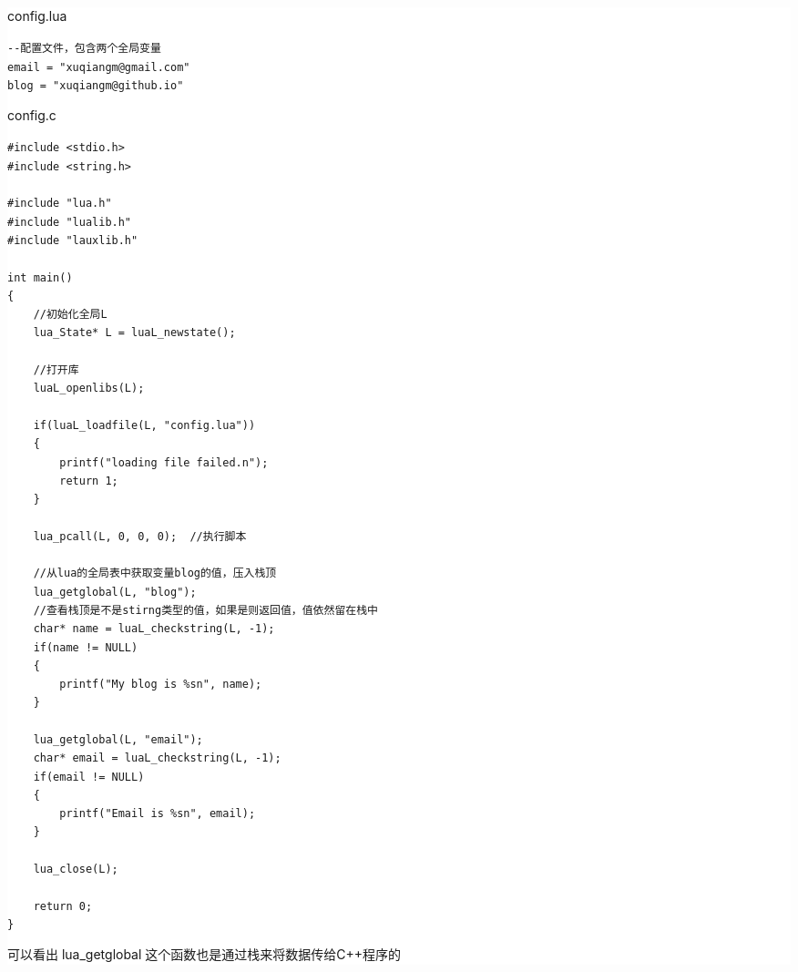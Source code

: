 config.lua

    
    
    --配置文件，包含两个全局变量
    email = "xuqiangm@gmail.com"
    blog = "xuqiangm@github.io"
    

config.c

    
    
    #include <stdio.h>
    #include <string.h>
    
    #include "lua.h"
    #include "lualib.h"
    #include "lauxlib.h"
    
    int main()
    {
    	//初始化全局L
    	lua_State* L = luaL_newstate();
    
    	//打开库
    	luaL_openlibs(L);
    
    	if(luaL_loadfile(L, "config.lua"))
    	{
    		printf("loading file failed.n");
    		return 1;
    	}
    
    	lua_pcall(L, 0, 0, 0);	//执行脚本
    
    	//从lua的全局表中获取变量blog的值，压入栈顶
    	lua_getglobal(L, "blog");
    	//查看栈顶是不是stirng类型的值，如果是则返回值，值依然留在栈中
    	char* name = luaL_checkstring(L, -1);
    	if(name != NULL)
    	{
    		printf("My blog is %sn", name);
    	}
    
    	lua_getglobal(L, "email");
    	char* email = luaL_checkstring(L, -1);
    	if(email != NULL)
    	{
    		printf("Email is %sn", email);
    	}
    
    	lua_close(L);
    
    	return 0;
    }
    

可以看出 lua_getglobal 这个函数也是通过栈来将数据传给C++程序的

